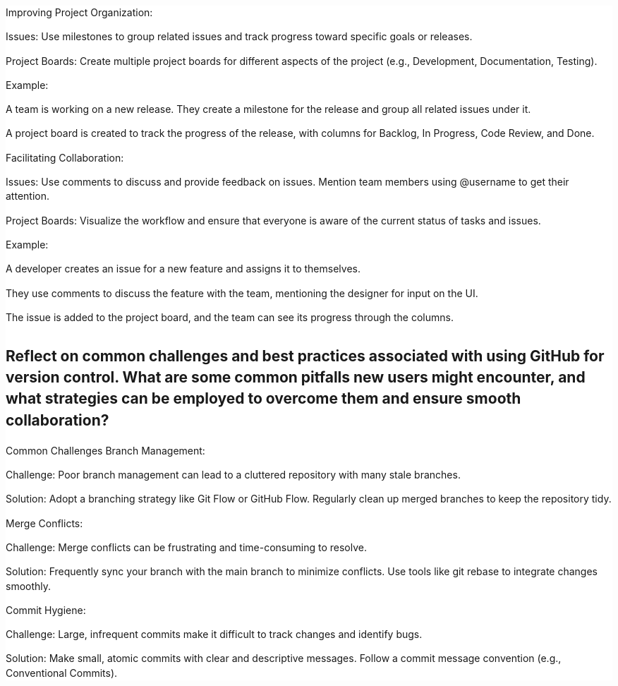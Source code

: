 Improving Project Organization:

Issues: Use milestones to group related issues and track progress toward specific goals or releases.

Project Boards: Create multiple project boards for different aspects of the project (e.g., Development, Documentation, Testing).

Example:

A team is working on a new release. They create a milestone for the release and group all related issues under it.

A project board is created to track the progress of the release, with columns for Backlog, In Progress, Code Review, and Done.

Facilitating Collaboration:

Issues: Use comments to discuss and provide feedback on issues. Mention team members using @username to get their attention.

Project Boards: Visualize the workflow and ensure that everyone is aware of the current status of tasks and issues.

Example:

A developer creates an issue for a new feature and assigns it to themselves.

They use comments to discuss the feature with the team, mentioning the designer for input on the UI.

The issue is added to the project board, and the team can see its progress through the columns.

## Reflect on common challenges and best practices associated with using GitHub for version control. What are some common pitfalls new users might encounter, and what strategies can be employed to overcome them and ensure smooth collaboration?

  Common Challenges
Branch Management:

Challenge: Poor branch management can lead to a cluttered repository with many stale branches.

Solution: Adopt a branching strategy like Git Flow or GitHub Flow. Regularly clean up merged branches to keep the repository tidy.

Merge Conflicts:

Challenge: Merge conflicts can be frustrating and time-consuming to resolve.

Solution: Frequently sync your branch with the main branch to minimize conflicts. Use tools like git rebase to integrate changes smoothly.

Commit Hygiene:

Challenge: Large, infrequent commits make it difficult to track changes and identify bugs.

Solution: Make small, atomic commits with clear and descriptive messages. Follow a commit message convention (e.g., Conventional Commits).
